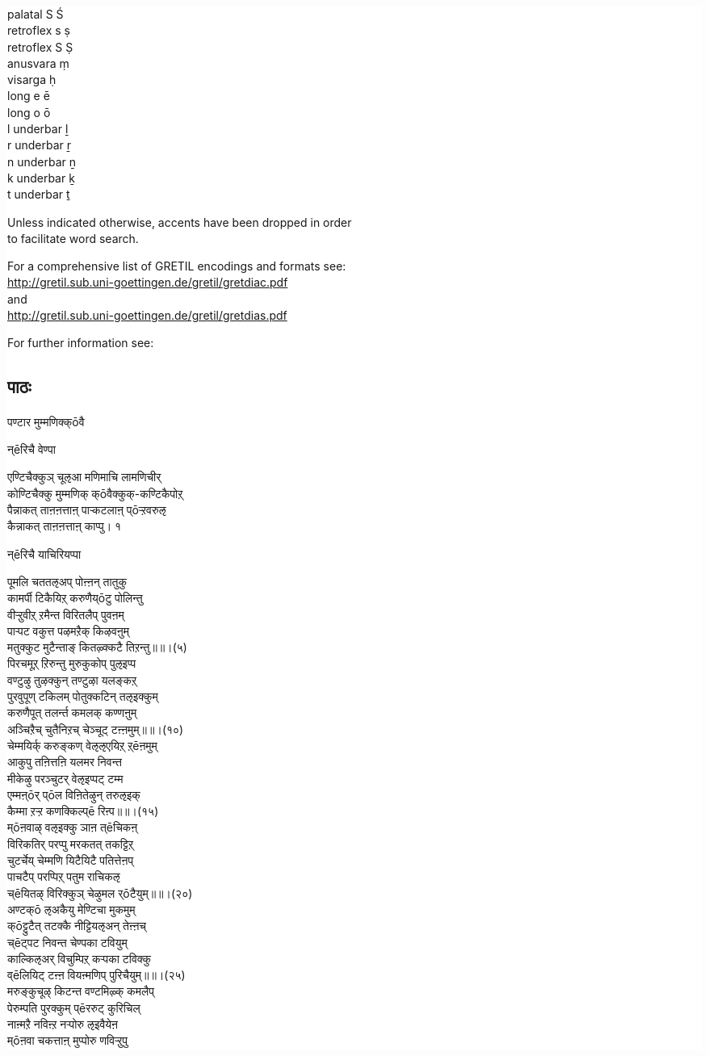 palatal S  Ś     
retroflex s  ṣ    
retroflex S  Ṣ    
anusvara  ṃ    
visarga  ḥ    
long e  ē     
long o  ō     
l underbar  ḻ    
r underbar  ṟ    
n underbar  ṉ    
k underbar  ḵ    
t underbar  ṯ    
  
  
  
Unless indicated otherwise, accents have been dropped in order   
to facilitate word search.  
  
For a comprehensive list of GRETIL encodings and formats see:  
http://gretil.sub.uni-goettingen.de/gretil/gretdiac.pdf  
and  
http://gretil.sub.uni-goettingen.de/gretil/gretdias.pdf  
  
For further information see:

## पाठः


पण्टार मुम्मणिक्क्ōवै

न्ēरिचै वेण्पा  
    
एण्टिचैक्कुञ् चूऌआ मणिमाचि लामणिचीर्  
कोण्टिचैक्कु मुम्मणिक् क्ōवैक्कुक्-कण्टिकैपोऱ्  
पैन्नाकत् ताऩऩत्ताऩ् पाऱ्कटलाऩ् प्ōऱ्ऱवरुऌ  
कैन्नाकत् ताऩऩत्ताऩ् काप्पु। १

न्ēरिचै याचिरियप्पा  
    
पूमलि चततऌअप् पोऩ्ऩन् तातुकु  
कामर्पी टिकैयिऱ् करुणैय्ōटु पोलिन्तु  
वीऱ्ऱुवीऱ् ऱमैन्त विरितलैप् पुवऩम्  
पाऱ्पट वकुत्त पऴमऱैक् किऴवऩुम्  
मतुक्कुट मुटैन्ताङ् कितऴ्क्कटै तिऱन्तु॥॥।(५)   
पिरचमूऱ् ऱिरुन्तु मुरुकुकोप् पुऌइप्प  
वण्टुऴु तुऴक्कुन् तण्टुऴा यलङ्कऱ्  
पुरवुपूण् टकिलम् पोतुक्कटिन् तऌइक्कुम्  
करुणैपूत् तलर्न्त कमलक् कण्णऩुम्  
अञ्चिऱैच् चुतैनिऱच् चेञ्चूट् टऩ्ऩमुम्॥॥।(१०)  
चेम्मयिर्क् करुङ्कण् वेऌऌएयिऱ् ऱ्ēऩमुम्  
आकुपु तऩित्तऩि यलमर निवन्त  
मीकेऴु परञ्चुटर् वेऌइप्पट् टम्म  
एम्मऩ्ōर् प्ōल विऩितेऴुन् तरुऌइक्  
कैम्मा ऱऱ्ऱ कणक्किल्प्ē रिऩ्प॥॥।(१५)  
म्ōऩवाऴ् वऌइक्कु ञाऩ त्ēचिकऩ्  
विरिकतिर् परप्पु मरकतत् तकट्टिऱ्  
चुटर्चेय् चेम्मणि यिटैयिटै पतित्तेऩप्  
पाचटैप् परप्पिऱ् पतुम राचिकऌ  
च्ēयितऴ् विरिक्कुञ् चेऴुमल र्ōटैयुम्॥॥।(२०)  
अण्टक्ō ऌअकैयु मेण्टिचा मुकमुम्  
क्ōट्टुटैत् तटक्कै नीट्टियऌअन् तेऩ्ऩच्  
च्ēट्पट निवन्त चेण्पका टवियुम्  
काल्किऌअर् विचुम्पिऱ् कऱ्पका टविक्कु  
व्ēलियिट् टऩ्ऩ वियऩ्मणिप् पुरिचैयुम्॥॥।(२५)  
मरुङ्कुचूऴ् किटन्त वण्टमिऴ्क् कमलैप्  
पेरुम्पति पुरक्कुम् प्ēररुट् कुरिचिल्  
नाऩ्मऱै नविऩ्ऱ नऱ्पोरु ऌइवैयेऩ  
म्ōऩवा चकत्ताऩ् मुप्पोरु णविऱ्ऱुपु  